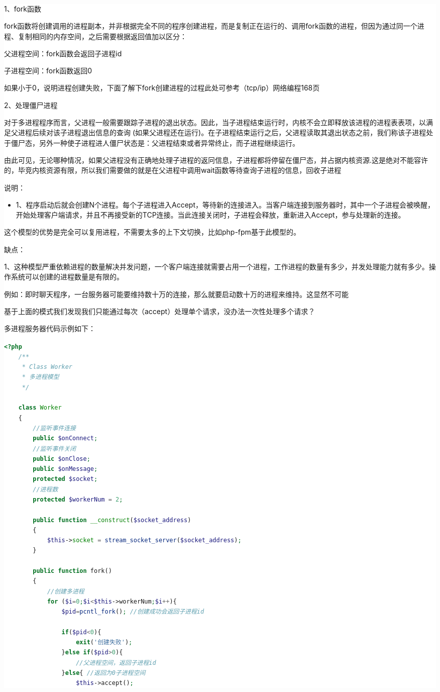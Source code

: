 1、fork函数

fork函数将创建调用的进程副本，并非根据完全不同的程序创建进程，而是复制正在运行的、调用fork函数的进程，但因为通过同一个进程、复制相同的内存空间，之后需要根据返回值加以区分：
  
父进程空间：fork函数会返回子进程id

子进程空间：fork函数返回0

如果小于0，说明进程创建失败，下面了解下fork创建进程的过程此处可参考（tcp/ip）网络编程168页
        
2、处理僵尸进程

对于多进程程序而言，父进程一般需要跟踪子进程的退出状态。因此，当子进程结束运行时，内核不会立即释放该进程的进程表表项，以满足父进程后续对该子进程退出信息的查询 (如果父进程还在运行)。在子进程结束运行之后，父进程读取其退出状态之前，我们称该子进程处于僵尸态，另外一种使子进程进人僵尸状态是：父进程结束或者异常终止，而子进程继续运行。

由此可见，无论哪种情况，如果父进程没有正确地处理子进程的返冋信息，子进程都将停留在僵尸态，并占据内核资源.这是绝对不能容许的，毕竞内核资源有限，所以我们需要做的就是在父进程中调用wait函数等待查询子进程的信息，回收子进程


说明：

- 1、程序启动后就会创建N个进程。每个子进程进入Accept，等待新的连接进入。当客户端连接到服务器时，其中一个子进程会被唤醒，开始处理客户端请求，并且不再接受新的TCP连接。当此连接关闭时，子进程会释放，重新进入Accept，参与处理新的连接。

这个模型的优势是完全可以复用进程，不需要太多的上下文切换，比如php-fpm基于此模型的。

缺点：

1、这种模型严重依赖进程的数量解决并发问题，一个客户端连接就需要占用一个进程，工作进程的数量有多少，并发处理能力就有多少。操作系统可以创建的进程数量是有限的。

例如：即时聊天程序，一台服务器可能要维持数十万的连接，那么就要启动数十万的进程来维持。这显然不可能

基于上面的模式我们发现我们只能通过每次（accept）处理单个请求，没办法一次性处理多个请求？

多进程服务器代码示例如下：

```php
<?php
    /**
     * Class Worker
     * 多进程模型
     */
    
    class Worker
    {
        //监听事件连接
        public $onConnect;
        //监听事件关闭
        public $onClose;
        public $onMessage;
        protected $socket;
        //进程数
        protected $workerNum = 2;
    
        public function __construct($socket_address)
        {
            $this->socket = stream_socket_server($socket_address);
        }
    
        public function fork()
        {
            //创建多进程
            for ($i=0;$i<$this->workerNum;$i++){
                $pid=pcntl_fork(); //创建成功会返回子进程id
    
                if($pid<0){
                    exit('创建失败');
                }else if($pid>0){
                    //父进程空间，返回子进程id
                }else{ //返回为0子进程空间
                    $this->accept();
```
